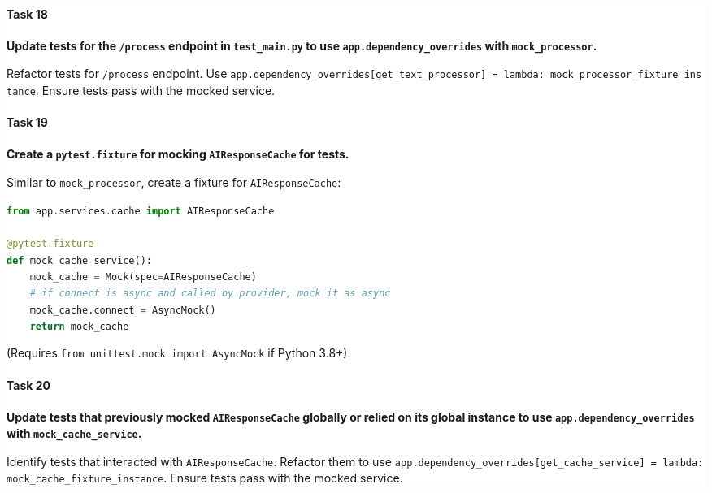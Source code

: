 #### Task 18
**Update tests for the `/process` endpoint in `test_main.py` to use `app.dependency_overrides` with `mock_processor`.**

Refactor tests for `/process` endpoint. Use `app.dependency_overrides[get_text_processor] = lambda: mock_processor_fixture_instance`. Ensure tests pass with the mocked service.

#### Task 19
**Create a `pytest.fixture` for mocking `AIResponseCache` for tests.**

Similar to `mock_processor`, create a fixture for `AIResponseCache`: 

```python
from app.services.cache import AIResponseCache

@pytest.fixture
def mock_cache_service():
    mock_cache = Mock(spec=AIResponseCache)
    # if connect is async and called by provider, mock it as async
    mock_cache.connect = AsyncMock() 
    return mock_cache
```
(Requires `from unittest.mock import AsyncMock` if Python 3.8+).

#### Task 20
**Update tests that previously mocked `AIResponseCache` globally or relied on its global instance to use `app.dependency_overrides` with `mock_cache_service`.**

Identify tests that interacted with `AIResponseCache`. Refactor them to use `app.dependency_overrides[get_cache_service] = lambda: mock_cache_fixture_instance`. Ensure tests pass with the mocked service.
